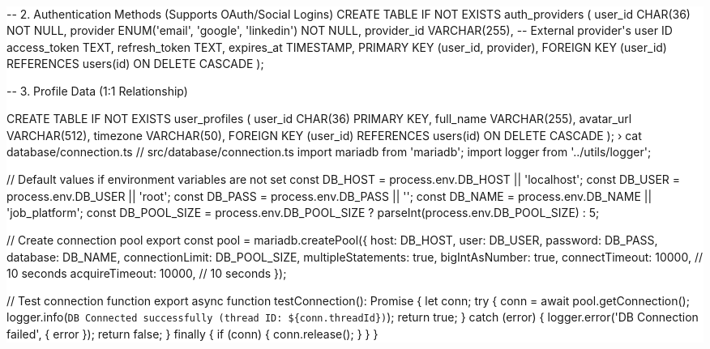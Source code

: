 -- 2. Authentication Methods (Supports OAuth/Social Logins)
CREATE TABLE IF NOT EXISTS auth_providers (
    user_id CHAR(36) NOT NULL,
    provider ENUM('email', 'google', 'linkedin') NOT NULL,
    provider_id VARCHAR(255), -- External provider's user ID
    access_token TEXT,
    refresh_token TEXT,
    expires_at TIMESTAMP,
    PRIMARY KEY (user_id, provider),
    FOREIGN KEY (user_id) REFERENCES users(id) ON DELETE CASCADE
);

-- 3. Profile Data (1:1 Relationship)

CREATE TABLE IF NOT EXISTS user_profiles (
    user_id CHAR(36) PRIMARY KEY,
    full_name VARCHAR(255),
    avatar_url VARCHAR(512),
    timezone VARCHAR(50),
    FOREIGN KEY (user_id) REFERENCES users(id) ON DELETE CASCADE
);
› cat database/connection.ts
// src/database/connection.ts
import mariadb from 'mariadb';
import logger from '../utils/logger';

// Default values if environment variables are not set
const DB_HOST = process.env.DB_HOST || 'localhost';
const DB_USER = process.env.DB_USER || 'root';
const DB_PASS = process.env.DB_PASS || '';
const DB_NAME = process.env.DB_NAME || 'job_platform';
const DB_POOL_SIZE = process.env.DB_POOL_SIZE ? parseInt(process.env.DB_POOL_SIZE) : 5;

// Create connection pool
export const pool = mariadb.createPool({
  host: DB_HOST,
  user: DB_USER,
  password: DB_PASS,
  database: DB_NAME,
  connectionLimit: DB_POOL_SIZE,
  multipleStatements: true,
  bigIntAsNumber: true,
  connectTimeout: 10000, // 10 seconds
  acquireTimeout: 10000, // 10 seconds
});

// Test connection function
export async function testConnection(): Promise<boolean> {
  let conn;
  try {
    conn = await pool.getConnection();
    logger.info(`DB Connected successfully (thread ID: ${conn.threadId})`);
    return true;
  } catch (error) {
    logger.error('DB Connection failed', { error });
    return false;
  } finally {
    if (conn) {
      conn.release();
    }
  }
}
